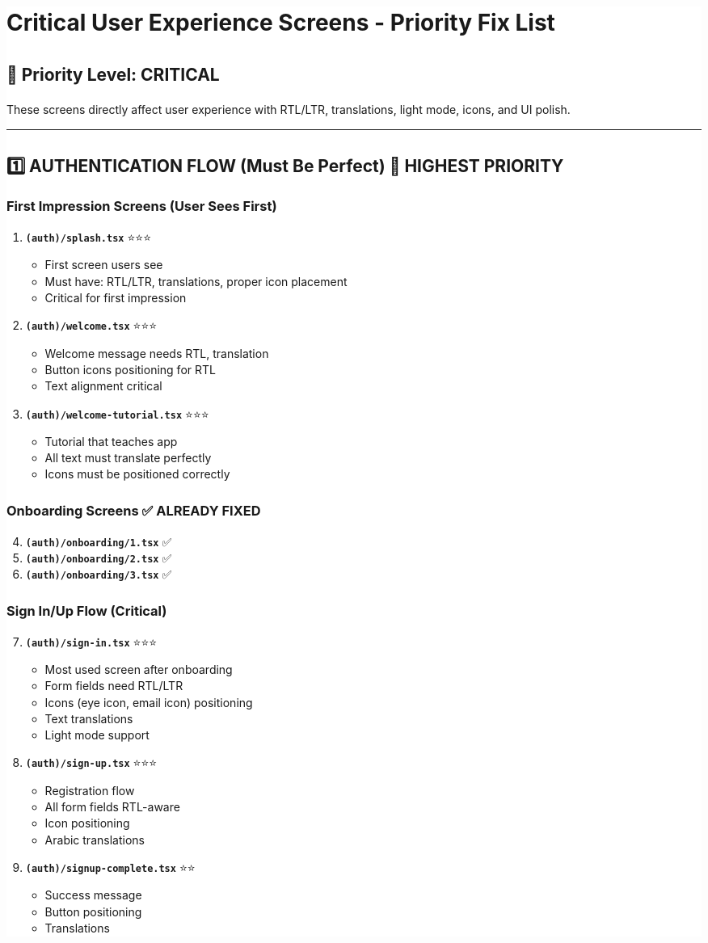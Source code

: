 # Critical User Experience Screens - Priority Fix List

## 🎯 Priority Level: CRITICAL
These screens directly affect user experience with RTL/LTR, translations, light mode, icons, and UI polish.

---

## 1️⃣ AUTHENTICATION FLOW (Must Be Perfect) 🔴 HIGHEST PRIORITY

### First Impression Screens (User Sees First)
1. **`(auth)/splash.tsx`** ⭐⭐⭐
   - First screen users see
   - Must have: RTL/LTR, translations, proper icon placement
   - Critical for first impression

2. **`(auth)/welcome.tsx`** ⭐⭐⭐
   - Welcome message needs RTL, translation
   - Button icons positioning for RTL
   - Text alignment critical

3. **`(auth)/welcome-tutorial.tsx`** ⭐⭐⭐
   - Tutorial that teaches app
   - All text must translate perfectly
   - Icons must be positioned correctly

### Onboarding Screens ✅ ALREADY FIXED
4. **`(auth)/onboarding/1.tsx`** ✅
5. **`(auth)/onboarding/2.tsx`** ✅
6. **`(auth)/onboarding/3.tsx`** ✅

### Sign In/Up Flow (Critical)
7. **`(auth)/sign-in.tsx`** ⭐⭐⭐
   - Most used screen after onboarding
   - Form fields need RTL/LTR
   - Icons (eye icon, email icon) positioning
   - Text translations
   - Light mode support

8. **`(auth)/sign-up.tsx`** ⭐⭐⭐
   - Registration flow
   - All form fields RTL-aware
   - Icon positioning
   - Arabic translations

9. **`(auth)/signup-complete.tsx`** ⭐⭐
   - Success message
   - Button positioning
   - Translations
